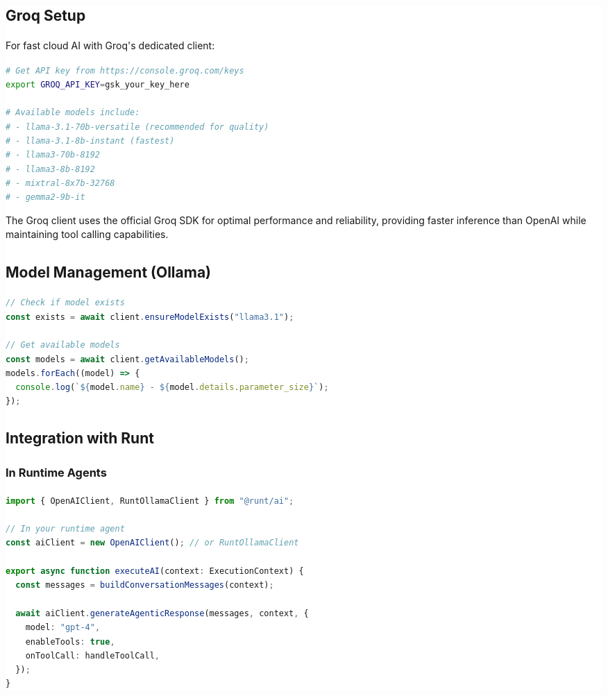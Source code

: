 ## Groq Setup

For fast cloud AI with Groq's dedicated client:

```bash
# Get API key from https://console.groq.com/keys
export GROQ_API_KEY=gsk_your_key_here

# Available models include:
# - llama-3.1-70b-versatile (recommended for quality)
# - llama-3.1-8b-instant (fastest)
# - llama3-70b-8192
# - llama3-8b-8192
# - mixtral-8x7b-32768
# - gemma2-9b-it
```

The Groq client uses the official Groq SDK for optimal performance and
reliability, providing faster inference than OpenAI while maintaining tool
calling capabilities.

## Model Management (Ollama)

```typescript
// Check if model exists
const exists = await client.ensureModelExists("llama3.1");

// Get available models
const models = await client.getAvailableModels();
models.forEach((model) => {
  console.log(`${model.name} - ${model.details.parameter_size}`);
});
```

## Integration with Runt

### In Runtime Agents

```typescript
import { OpenAIClient, RuntOllamaClient } from "@runt/ai";

// In your runtime agent
const aiClient = new OpenAIClient(); // or RuntOllamaClient

export async function executeAI(context: ExecutionContext) {
  const messages = buildConversationMessages(context);

  await aiClient.generateAgenticResponse(messages, context, {
    model: "gpt-4",
    enableTools: true,
    onToolCall: handleToolCall,
  });
}
```
